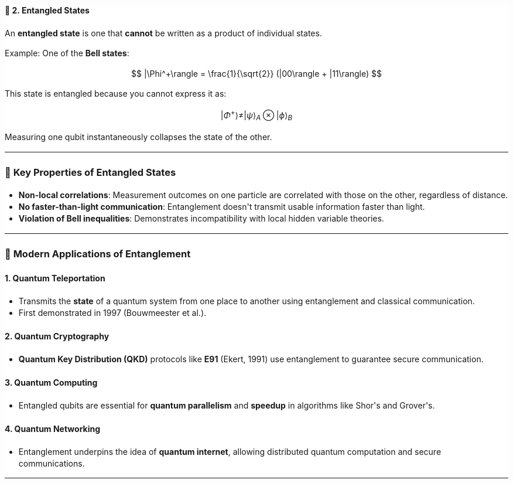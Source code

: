 #### 🔹 2. **Entangled States**

An **entangled state** is one that **cannot** be written as a product of individual states.

Example: One of the **Bell states**:

$$
|\Phi^+\rangle = \frac{1}{\sqrt{2}} (|00\rangle + |11\rangle)
$$

This state is entangled because you cannot express it as:

$$
|\Phi^+\rangle \neq |\psi\rangle_A \otimes |\phi\rangle_B
$$

Measuring one qubit instantaneously collapses the state of the other.

---

### 🔬 **Key Properties of Entangled States**

* **Non-local correlations**: Measurement outcomes on one particle are correlated with those on the other, regardless of distance.
* **No faster-than-light communication**: Entanglement doesn't transmit usable information faster than light.
* **Violation of Bell inequalities**: Demonstrates incompatibility with local hidden variable theories.

---

### 🧪 **Modern Applications of Entanglement**

#### 1. **Quantum Teleportation**

* Transmits the **state** of a quantum system from one place to another using entanglement and classical communication.
* First demonstrated in 1997 (Bouwmeester et al.).

#### 2. **Quantum Cryptography**

* **Quantum Key Distribution (QKD)** protocols like **E91** (Ekert, 1991) use entanglement to guarantee secure communication.

#### 3. **Quantum Computing**

* Entangled qubits are essential for **quantum parallelism** and **speedup** in algorithms like Shor's and Grover's.

#### 4. **Quantum Networking**

* Entanglement underpins the idea of **quantum internet**, allowing distributed quantum computation and secure communications.

---
